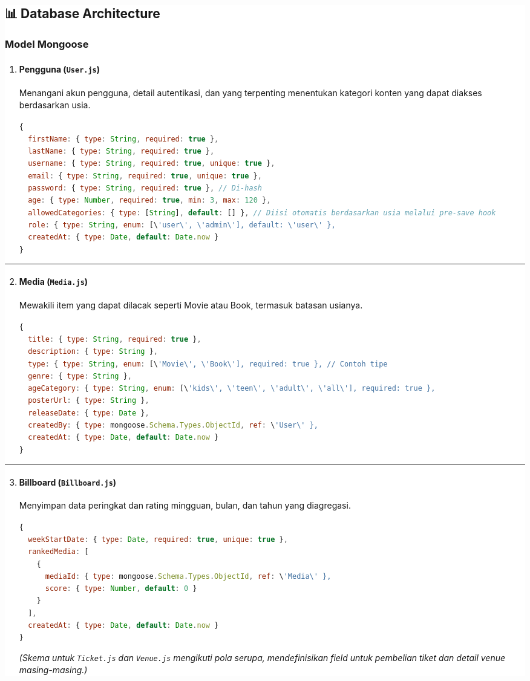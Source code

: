 ## 📊 Database Architecture

### Model Mongoose

1. #### Pengguna (`User.js`)
    Menangani akun pengguna, detail autentikasi, dan yang terpenting menentukan kategori konten yang dapat diakses berdasarkan usia.
    ```javascript
    {
      firstName: { type: String, required: true },
      lastName: { type: String, required: true },
      username: { type: String, required: true, unique: true },
      email: { type: String, required: true, unique: true },
      password: { type: String, required: true }, // Di-hash
      age: { type: Number, required: true, min: 3, max: 120 },
      allowedCategories: { type: [String], default: [] }, // Diisi otomatis berdasarkan usia melalui pre-save hook
      role: { type: String, enum: [\'user\', \'admin\'], default: \'user\' },
      createdAt: { type: Date, default: Date.now }
    }
    ```
---
2. #### Media (`Media.js`)
    Mewakili item yang dapat dilacak seperti Movie atau Book, termasuk batasan usianya.
    ```javascript
    {
      title: { type: String, required: true },
      description: { type: String },
      type: { type: String, enum: [\'Movie\', \'Book\'], required: true }, // Contoh tipe
      genre: { type: String },
      ageCategory: { type: String, enum: [\'kids\', \'teen\', \'adult\', \'all\'], required: true },
      posterUrl: { type: String },
      releaseDate: { type: Date },
      createdBy: { type: mongoose.Schema.Types.ObjectId, ref: \'User\' },
      createdAt: { type: Date, default: Date.now }
    }
    ```
---
3. #### Billboard (`Billboard.js`)
    Menyimpan data peringkat dan rating mingguan, bulan, dan tahun yang diagregasi.
    ```javascript
    {
      weekStartDate: { type: Date, required: true, unique: true },
      rankedMedia: [
        {
          mediaId: { type: mongoose.Schema.Types.ObjectId, ref: \'Media\' },
          score: { type: Number, default: 0 }
        }
      ],
      createdAt: { type: Date, default: Date.now }
    }
    ```
    *(Skema untuk `Ticket.js` dan `Venue.js` mengikuti pola serupa, mendefinisikan field untuk pembelian tiket dan detail venue masing-masing.)*
